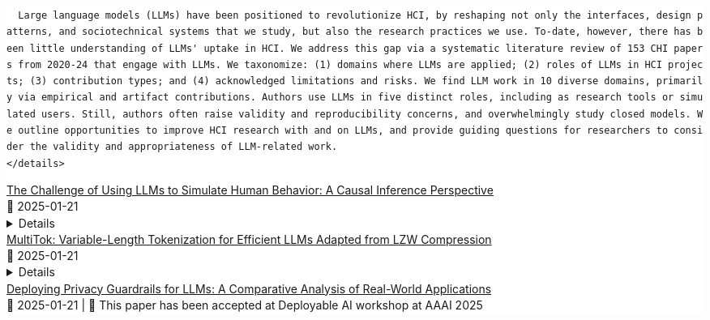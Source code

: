       Large language models (LLMs) have been positioned to revolutionize HCI, by reshaping not only the interfaces, design patterns, and sociotechnical systems that we study, but also the research practices we use. To-date, however, there has been little understanding of LLMs' uptake in HCI. We address this gap via a systematic literature review of 153 CHI papers from 2020-24 that engage with LLMs. We taxonomize: (1) domains where LLMs are applied; (2) roles of LLMs in HCI projects; (3) contribution types; and (4) acknowledged limitations and risks. We find LLM work in 10 diverse domains, primarily via empirical and artifact contributions. Authors use LLMs in five distinct roles, including as research tools or simulated users. Still, authors often raise validity and reproducibility concerns, and overwhelmingly study closed models. We outline opportunities to improve HCI research with and on LLMs, and provide guiding questions for researchers to consider the validity and appropriateness of LLM-related work.
    </details>
</div>
<div class="paper-card">
    <div class="paper-title"><a href="http://arxiv.org/abs/2312.15524v2">The Challenge of Using LLMs to Simulate Human Behavior: A Causal Inference Perspective</a></div>
    <div class="paper-meta">
      📅 2025-01-21
    </div>
    <details class="paper-abstract">
      Large Language Models (LLMs) have shown impressive potential to simulate human behavior. We identify a fundamental challenge in using them to simulate experiments: when LLM-simulated subjects are blind to the experimental design (as is standard practice with human subjects), variations in treatment systematically affect unspecified variables that should remain constant, violating the unconfoundedness assumption. Using demand estimation as a context and an actual experiment as a benchmark, we show this can lead to implausible results. While confounding may in principle be addressed by controlling for covariates, this can compromise ecological validity in the context of LLM simulations: controlled covariates become artificially salient in the simulated decision process, which introduces focalism. This trade-off between unconfoundedness and ecological validity is usually absent in traditional experimental design and represents a unique challenge in LLM simulations. We formalize this challenge theoretically, showing it stems from ambiguous prompting strategies, and hence cannot be fully addressed by improving training data or by fine-tuning. Alternative approaches that unblind the experimental design to the LLM show promise. Our findings suggest that effectively leveraging LLMs for experimental simulations requires fundamentally rethinking established experimental design practices rather than simply adapting protocols developed for human subjects.
    </details>
</div>
<div class="paper-card">
    <div class="paper-title"><a href="http://arxiv.org/abs/2410.21548v2">MultiTok: Variable-Length Tokenization for Efficient LLMs Adapted from LZW Compression</a></div>
    <div class="paper-meta">
      📅 2025-01-21
    </div>
    <details class="paper-abstract">
      Large language models have drastically changed the prospects of AI by introducing technologies for more complex natural language processing. However, current methodologies to train such LLMs require extensive resources including but not limited to large amounts of data, expensive machinery, and lengthy training. To solve this problem, this paper proposes a new tokenization method inspired by universal Lempel-Ziv-Welch data compression that compresses repetitive phrases into multi-word tokens. With MultiTok as a new tokenizing tool, we show that language models are able to be trained notably more efficiently while offering a similar accuracy on more succinct and compressed training data. In fact, our results demonstrate that MultiTok achieves a comparable performance to the BERT and GPT-2 standards as both a stand-alone tokenizer and an add-on to existing tokenizers while also providing close to 2.5x faster training with more than 30% less training data.
    </details>
</div>
<div class="paper-card">
    <div class="paper-title"><a href="http://arxiv.org/abs/2501.12456v1">Deploying Privacy Guardrails for LLMs: A Comparative Analysis of Real-World Applications</a></div>
    <div class="paper-meta">
      📅 2025-01-21
      | 💬 This paper has been accepted at Deployable AI workshop at AAAI 2025
    </div>